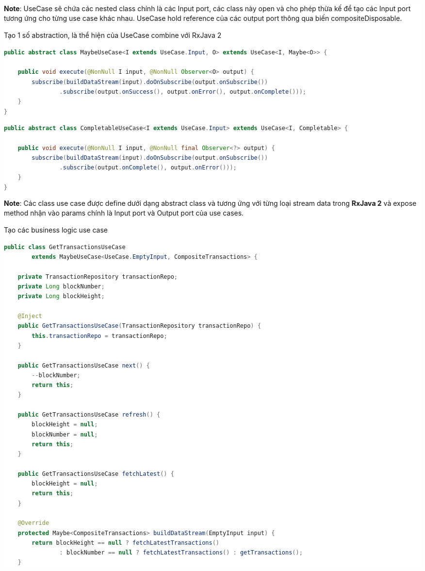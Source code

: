 
**Note**: UseCase sẽ chứa các nested class chính là các Input port, các class này open và cho phép thừa kế để tạo các Input port tương ứng cho từng use case khác nhau. UseCase hold reference của các output port thông qua biến compositeDisposable.

Tạo 1 số abstraction, là thể hiện của UseCase combine với RxJava 2

```java
public abstract class MaybeUseCase<I extends UseCase.Input, O> extends UseCase<I, Maybe<O>> {

    public void execute(@NonNull I input, @NonNull Observer<O> output) {
        subscribe(buildDataStream(input).doOnSubscribe(output.onSubscribe())
                .subscribe(output.onSuccess(), output.onError(), output.onComplete()));
    }
}
```

```java
public abstract class CompletableUseCase<I extends UseCase.Input> extends UseCase<I, Completable> {

    public void execute(@NonNull I input, @NonNull final Observer<?> output) {
        subscribe(buildDataStream(input).doOnSubscribe(output.onSubscribe())
                .subscribe(output.onComplete(), output.onError()));
    }
}
```

**Note**: Các class use case được define dưới dạng abstract class và tương ứng với từng loại stream data trong **RxJava 2** và expose method nhận vào params chính là Input port và Output port của use cases.

Tạo các business logic use case

```java
public class GetTransactionsUseCase
        extends MaybeUseCase<UseCase.EmptyInput, CompositeTransactions> {

    private TransactionRepository transactionRepo;
    private Long blockNumber;
    private Long blockHeight;

    @Inject
    public GetTransactionsUseCase(TransactionRepository transactionRepo) {
        this.transactionRepo = transactionRepo;
    }

    public GetTransactionsUseCase next() {
        --blockNumber;
        return this;
    }

    public GetTransactionsUseCase refresh() {
        blockHeight = null;
        blockNumber = null;
        return this;
    }

    public GetTransactionsUseCase fetchLatest() {
        blockHeight = null;
        return this;
    }

    @Override
    protected Maybe<CompositeTransactions> buildDataStream(EmptyInput input) {
        return blockHeight == null ? fetchLatestTransactions()
                : blockNumber == null ? fetchLatestTransactions() : getTransactions();
    }

```
